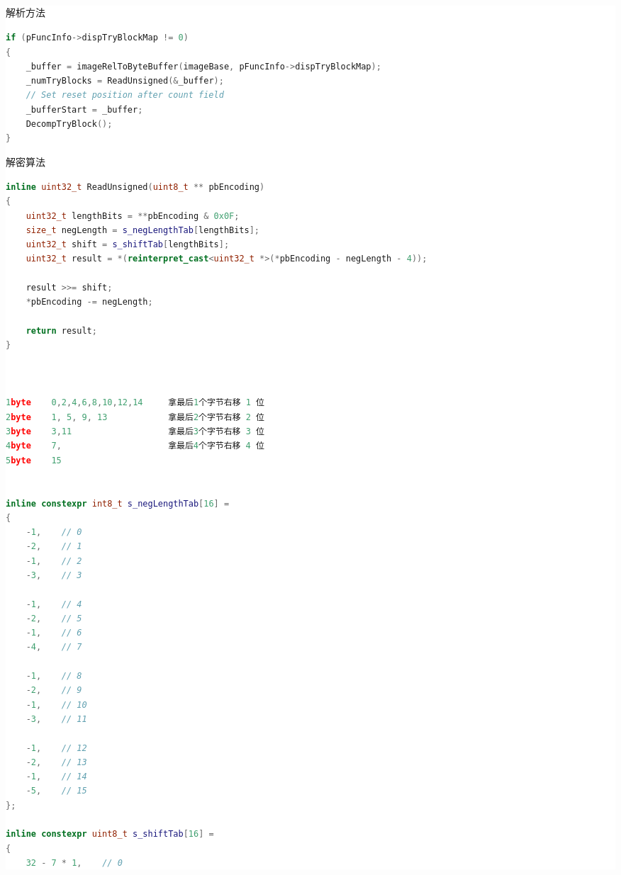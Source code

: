 解析方法

```c++
if (pFuncInfo->dispTryBlockMap != 0)
{
    _buffer = imageRelToByteBuffer(imageBase, pFuncInfo->dispTryBlockMap);
    _numTryBlocks = ReadUnsigned(&_buffer);
    // Set reset position after count field
    _bufferStart = _buffer;
    DecompTryBlock();
}

```

解密算法

```c++
inline uint32_t ReadUnsigned(uint8_t ** pbEncoding)
{
    uint32_t lengthBits = **pbEncoding & 0x0F;
    size_t negLength = s_negLengthTab[lengthBits];
    uint32_t shift = s_shiftTab[lengthBits];
    uint32_t result = *(reinterpret_cast<uint32_t *>(*pbEncoding - negLength - 4));

    result >>= shift;
    *pbEncoding -= negLength;

    return result;
}



1byte    0,2,4,6,8,10,12,14     拿最后1个字节右移 1 位
2byte    1, 5, 9, 13            拿最后2个字节右移 2 位
3byte    3,11                   拿最后3个字节右移 3 位
4byte    7,                     拿最后4个字节右移 4 位
5byte    15


inline constexpr int8_t s_negLengthTab[16] =
{
    -1,    // 0
    -2,    // 1
    -1,    // 2
    -3,    // 3

    -1,    // 4
    -2,    // 5
    -1,    // 6
    -4,    // 7

    -1,    // 8
    -2,    // 9
    -1,    // 10
    -3,    // 11

    -1,    // 12
    -2,    // 13
    -1,    // 14
    -5,    // 15
};

inline constexpr uint8_t s_shiftTab[16] =
{
    32 - 7 * 1,    // 0
```